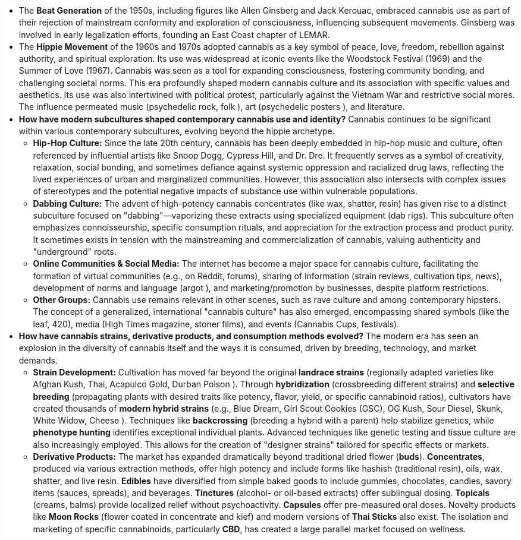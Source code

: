  * The **Beat Generation** of the 1950s, including figures like Allen Ginsberg and Jack Kerouac, embraced cannabis use as part of their rejection of mainstream conformity and exploration of consciousness, influencing subsequent movements. Ginsberg was involved in early legalization efforts, founding an East Coast chapter of LEMAR.  
  * The **Hippie Movement** of the 1960s and 1970s adopted cannabis as a key symbol of peace, love, freedom, rebellion against authority, and spiritual exploration. Its use was widespread at iconic events like the Woodstock Festival (1969) and the Summer of Love (1967). Cannabis was seen as a tool for expanding consciousness, fostering community bonding, and challenging societal norms. This era profoundly shaped modern cannabis culture and its association with specific values and aesthetics. Its use was also intertwined with political protest, particularly against the Vietnam War and restrictive social mores. The influence permeated music (psychedelic rock, folk ), art (psychedelic posters ), and literature.  
* **How have modern subcultures shaped contemporary cannabis use and identity?** Cannabis continues to be significant within various contemporary subcultures, evolving beyond the hippie archetype.  
  * **Hip-Hop Culture:** Since the late 20th century, cannabis has been deeply embedded in hip-hop music and culture, often referenced by influential artists like Snoop Dogg, Cypress Hill, and Dr. Dre. It frequently serves as a symbol of creativity, relaxation, social bonding, and sometimes defiance against systemic oppression and racialized drug laws, reflecting the lived experiences of urban and marginalized communities. However, this association also intersects with complex issues of stereotypes and the potential negative impacts of substance use within vulnerable populations.  
  * **Dabbing Culture:** The advent of high-potency cannabis concentrates (like wax, shatter, resin) has given rise to a distinct subculture focused on "dabbing"—vaporizing these extracts using specialized equipment (dab rigs). This subculture often emphasizes connoisseurship, specific consumption rituals, and appreciation for the extraction process and product purity. It sometimes exists in tension with the mainstreaming and commercialization of cannabis, valuing authenticity and "underground" roots.  
  * **Online Communities & Social Media:** The internet has become a major space for cannabis culture, facilitating the formation of virtual communities (e.g., on Reddit, forums), sharing of information (strain reviews, cultivation tips, news), development of norms and language (argot ), and marketing/promotion by businesses, despite platform restrictions.  
  * **Other Groups:** Cannabis use remains relevant in other scenes, such as rave culture and among contemporary hipsters. The concept of a generalized, international "cannabis culture" has also emerged, encompassing shared symbols (like the leaf, 420), media (High Times magazine, stoner films), and events (Cannabis Cups, festivals).  
* **How have cannabis strains, derivative products, and consumption methods evolved?** The modern era has seen an explosion in the diversity of cannabis itself and the ways it is consumed, driven by breeding, technology, and market demands.  
  * **Strain Development:** Cultivation has moved far beyond the original **landrace strains** (regionally adapted varieties like Afghan Kush, Thai, Acapulco Gold, Durban Poison ). Through **hybridization** (crossbreeding different strains) and **selective breeding** (propagating plants with desired traits like potency, flavor, yield, or specific cannabinoid ratios), cultivators have created thousands of **modern hybrid strains** (e.g., Blue Dream, Girl Scout Cookies (GSC), OG Kush, Sour Diesel, Skunk, White Widow, Cheese ). Techniques like **backcrossing** (breeding a hybrid with a parent) help stabilize genetics, while **phenotype hunting** identifies exceptional individual plants. Advanced techniques like genetic testing and tissue culture are also increasingly employed. This allows for the creation of "designer strains" tailored for specific effects or markets.  
  * **Derivative Products:** The market has expanded dramatically beyond traditional dried flower (**buds**). **Concentrates**, produced via various extraction methods, offer high potency and include forms like hashish (traditional resin), oils, wax, shatter, and live resin. **Edibles** have diversified from simple baked goods to include gummies, chocolates, candies, savory items (sauces, spreads), and beverages. **Tinctures** (alcohol- or oil-based extracts) offer sublingual dosing. **Topicals** (creams, balms) provide localized relief without psychoactivity. **Capsules** offer pre-measured oral doses. Novelty products like **Moon Rocks** (flower coated in concentrate and kief) and modern versions of **Thai Sticks** also exist. The isolation and marketing of specific cannabinoids, particularly **CBD**, has created a large parallel market focused on wellness.  